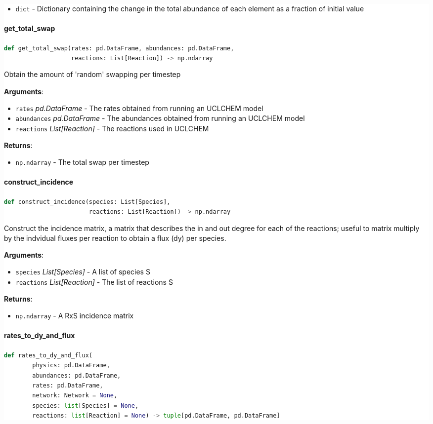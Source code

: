 - `dict` - Dictionary containing the change in the total abundance of each element as a fraction of initial value

<a id="uclchem.analysis.get_total_swap"></a>

#### get\_total\_swap

```python
def get_total_swap(rates: pd.DataFrame, abundances: pd.DataFrame,
                   reactions: List[Reaction]) -> np.ndarray
```

Obtain the amount of 'random' swapping per timestep

**Arguments**:

- `rates` _pd.DataFrame_ - The rates obtained from running an UCLCHEM model
- `abundances` _pd.DataFrame_ - The abundances obtained from running an UCLCHEM model
- `reactions` _List[Reaction]_ - The reactions used in UCLCHEM
  

**Returns**:

- `np.ndarray` - The total swap per timestep

<a id="uclchem.analysis.construct_incidence"></a>

#### construct\_incidence

```python
def construct_incidence(species: List[Species],
                        reactions: List[Reaction]) -> np.ndarray
```

Construct the incidence matrix, a matrix that describes the in and out degree
for each of the reactions; useful to matrix multiply by the indvidual fluxes per reaction
to obtain a flux (dy) per species.

**Arguments**:

- `species` _List[Species]_ - A list of species S
- `reactions` _List[Reaction]_ - The list of reactions S
  

**Returns**:

- `np.ndarray` - A RxS incidence matrix

<a id="uclchem.analysis.rates_to_dy_and_flux"></a>

#### rates\_to\_dy\_and\_flux

```python
def rates_to_dy_and_flux(
        physics: pd.DataFrame,
        abundances: pd.DataFrame,
        rates: pd.DataFrame,
        network: Network = None,
        species: list[Species] = None,
        reactions: list[Reaction] = None) -> tuple[pd.DataFrame, pd.DataFrame]
```
